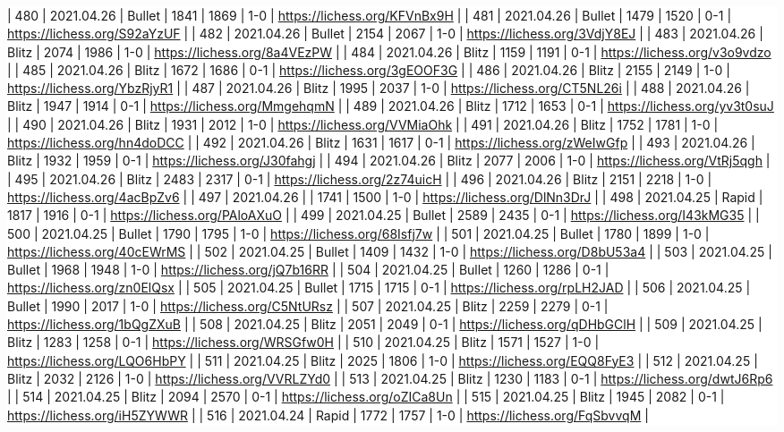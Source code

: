 |  480 | 2021.04.26 | Bullet      |           1841 |           1869 | 1-0      | https://lichess.org/KFVnBx9H |
|  481 | 2021.04.26 | Bullet      |           1479 |           1520 | 0-1      | https://lichess.org/S92aYzUF |
|  482 | 2021.04.26 | Bullet      |           2154 |           2067 | 1-0      | https://lichess.org/3VdjY8EJ |
|  483 | 2021.04.26 | Blitz       |           2074 |           1986 | 1-0      | https://lichess.org/8a4VEzPW |
|  484 | 2021.04.26 | Blitz       |           1159 |           1191 | 0-1      | https://lichess.org/v3o9vdzo |
|  485 | 2021.04.26 | Blitz       |           1672 |           1686 | 0-1      | https://lichess.org/3gEOOF3G |
|  486 | 2021.04.26 | Blitz       |           2155 |           2149 | 1-0      | https://lichess.org/YbzRjyR1 |
|  487 | 2021.04.26 | Blitz       |           1995 |           2037 | 1-0      | https://lichess.org/CT5NL26i |
|  488 | 2021.04.26 | Blitz       |           1947 |           1914 | 0-1      | https://lichess.org/MmgehqmN |
|  489 | 2021.04.26 | Blitz       |           1712 |           1653 | 0-1      | https://lichess.org/yv3t0suJ |
|  490 | 2021.04.26 | Blitz       |           1931 |           2012 | 1-0      | https://lichess.org/VVMiaOhk |
|  491 | 2021.04.26 | Blitz       |           1752 |           1781 | 1-0      | https://lichess.org/hn4doDCC |
|  492 | 2021.04.26 | Blitz       |           1631 |           1617 | 0-1      | https://lichess.org/zWeIwGfp |
|  493 | 2021.04.26 | Blitz       |           1932 |           1959 | 0-1      | https://lichess.org/J30fahgj |
|  494 | 2021.04.26 | Blitz       |           2077 |           2006 | 1-0      | https://lichess.org/VtRj5qgh |
|  495 | 2021.04.26 | Blitz       |           2483 |           2317 | 0-1      | https://lichess.org/2z74uicH |
|  496 | 2021.04.26 | Blitz       |           2151 |           2218 | 1-0      | https://lichess.org/4acBpZv6 |
|  497 | 2021.04.26 |             |           1741 |           1500 | 1-0      | https://lichess.org/DlNn3DrJ |
|  498 | 2021.04.25 | Rapid       |           1817 |           1916 | 0-1      | https://lichess.org/PAloAXuO |
|  499 | 2021.04.25 | Bullet      |           2589 |           2435 | 0-1      | https://lichess.org/I43kMG35 |
|  500 | 2021.04.25 | Bullet      |           1790 |           1795 | 1-0      | https://lichess.org/68Isfj7w |
|  501 | 2021.04.25 | Bullet      |           1780 |           1899 | 1-0      | https://lichess.org/40cEWrMS |
|  502 | 2021.04.25 | Bullet      |           1409 |           1432 | 1-0      | https://lichess.org/D8bU53a4 |
|  503 | 2021.04.25 | Bullet      |           1968 |           1948 | 1-0      | https://lichess.org/jQ7b16RR |
|  504 | 2021.04.25 | Bullet      |           1260 |           1286 | 0-1      | https://lichess.org/zn0ElQsx |
|  505 | 2021.04.25 | Bullet      |           1715 |           1715 | 0-1      | https://lichess.org/rpLH2JAD |
|  506 | 2021.04.25 | Bullet      |           1990 |           2017 | 1-0      | https://lichess.org/C5NtURsz |
|  507 | 2021.04.25 | Blitz       |           2259 |           2279 | 0-1      | https://lichess.org/1bQgZXuB |
|  508 | 2021.04.25 | Blitz       |           2051 |           2049 | 0-1      | https://lichess.org/qDHbGClH |
|  509 | 2021.04.25 | Blitz       |           1283 |           1258 | 0-1      | https://lichess.org/WRSGfw0H |
|  510 | 2021.04.25 | Blitz       |           1571 |           1527 | 1-0      | https://lichess.org/LQO6HbPY |
|  511 | 2021.04.25 | Blitz       |           2025 |           1806 | 1-0      | https://lichess.org/EQQ8FyE3 |
|  512 | 2021.04.25 | Blitz       |           2032 |           2126 | 1-0      | https://lichess.org/VVRLZYd0 |
|  513 | 2021.04.25 | Blitz       |           1230 |           1183 | 0-1      | https://lichess.org/dwtJ6Rp6 |
|  514 | 2021.04.25 | Blitz       |           2094 |           2570 | 0-1      | https://lichess.org/oZICa8Un |
|  515 | 2021.04.25 | Blitz       |           1945 |           2082 | 0-1      | https://lichess.org/iH5ZYWWR |
|  516 | 2021.04.24 | Rapid       |           1772 |           1757 | 1-0      | https://lichess.org/FqSbvvqM |